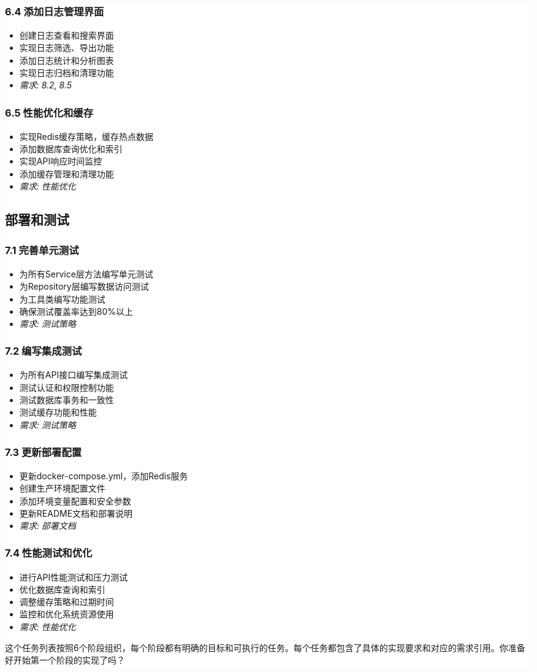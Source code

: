 ### 6.4 添加日志管理界面
- 创建日志查看和搜索界面
- 实现日志筛选、导出功能
- 添加日志统计和分析图表
- 实现日志归档和清理功能
- _需求: 8.2, 8.5_

### 6.5 性能优化和缓存
- 实现Redis缓存策略，缓存热点数据
- 添加数据库查询优化和索引
- 实现API响应时间监控
- 添加缓存管理和清理功能
- _需求: 性能优化_

## 部署和测试

### 7.1 完善单元测试
- 为所有Service层方法编写单元测试
- 为Repository层编写数据访问测试
- 为工具类编写功能测试
- 确保测试覆盖率达到80%以上
- _需求: 测试策略_

### 7.2 编写集成测试
- 为所有API接口编写集成测试
- 测试认证和权限控制功能
- 测试数据库事务和一致性
- 测试缓存功能和性能
- _需求: 测试策略_

### 7.3 更新部署配置
- 更新docker-compose.yml，添加Redis服务
- 创建生产环境配置文件
- 添加环境变量配置和安全参数
- 更新README文档和部署说明
- _需求: 部署文档_

### 7.4 性能测试和优化
- 进行API性能测试和压力测试
- 优化数据库查询和索引
- 调整缓存策略和过期时间
- 监控和优化系统资源使用
- _需求: 性能优化_

这个任务列表按照6个阶段组织，每个阶段都有明确的目标和可执行的任务。每个任务都包含了具体的实现要求和对应的需求引用。你准备好开始第一个阶段的实现了吗？